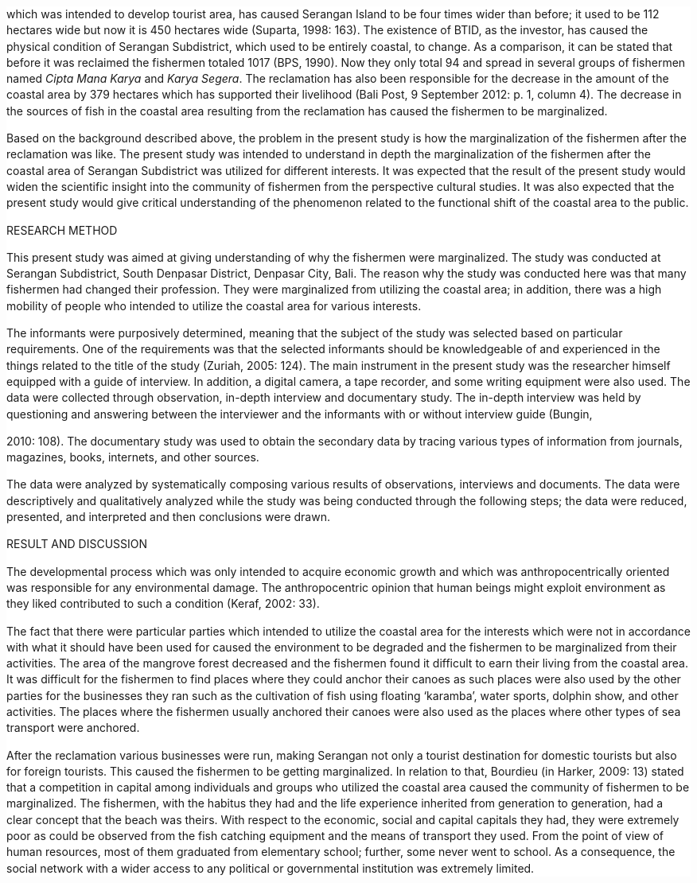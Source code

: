 <p><span class="font0">which was intended to develop tourist area, has caused Serangan Island to be four times wider than before; it used to be 112 hectares wide but now it is 450 hectares wide (Suparta, 1998: 163). The existence of BTID, as the investor, has caused the physical condition of Serangan Subdistrict, which used to be entirely coastal, to change. As a comparison, it can be stated that before it was reclaimed the fishermen totaled 1017 (BPS, 1990). Now they only total 94 and spread in several groups of fishermen named </span><span class="font0" style="font-style:italic;">Cipta Mana Karya</span><span class="font0"> and </span><span class="font0" style="font-style:italic;">Karya Segera</span><span class="font0">. The reclamation has also been responsible for the decrease in the amount of the coastal area by 379 hectares which has supported their livelihood (Bali Post, 9 September 2012: p. 1, column 4). The decrease in the sources of fish in the coastal area resulting from the reclamation has caused the fishermen to be marginalized.</span></p>
<p><span class="font0">Based on the background described above, the problem in the present study is how the marginalization of the fishermen after the reclamation was like. The present study was intended to understand in depth the marginalization of the fishermen after the coastal area of Serangan Subdistrict was utilized for different interests. It was expected that the result of the present study would widen the scientific insight into the community of fishermen from the perspective cultural studies. It was also expected that the present study would give critical understanding of the phenomenon related to the functional shift of the coastal area to the public.</span></p>
<p><span class="font0">RESEARCH METHOD</span></p>
<p><span class="font0">This present study was aimed at giving understanding of why the fishermen were marginalized. The study was conducted at Serangan Subdistrict, South Denpasar District, Denpasar City, Bali. The reason why the study was conducted here was that many fishermen had changed their profession. They were marginalized from utilizing the coastal area; in addition, there was a high mobility of people who intended to utilize the coastal area for various interests.</span></p>
<p><span class="font0">The informants were purposively determined, meaning that the subject of the study was selected based on particular requirements. One of the requirements was that the selected informants should be knowledgeable of and experienced in the things related to the title of the study (Zuriah, 2005: 124). The main instrument in the present study was the researcher himself equipped with a guide of interview. In addition, a digital camera, a tape recorder, and some writing equipment were also used. The data were collected through observation, in-depth interview and documentary study. The in-depth interview was held by questioning and answering between the interviewer and the informants with or without interview guide (Bungin,</span></p>
<p><span class="font0">2010: 108). The documentary study was used to obtain the secondary data by tracing various types of information from journals, magazines, books, internets, and other sources.</span></p>
<p><span class="font0">The data were analyzed by systematically composing various results of observations, interviews and documents. The data were descriptively and qualitatively analyzed while the study was being conducted through the following steps; the data were reduced, presented, and interpreted and then conclusions were drawn.</span></p>
<p><span class="font0">RESULT AND DISCUSSION</span></p>
<p><span class="font0">The developmental process which was only intended to acquire economic growth and which was anthropocentrically oriented was responsible for any environmental damage. The anthropocentric opinion that human beings might exploit environment as they liked contributed to such a condition (Keraf, 2002: 33).</span></p>
<p><span class="font0">The fact that there were particular parties which intended to utilize the coastal area for the interests which were not in accordance with what it should have been used for caused the environment to be degraded and the fishermen to be marginalized from their activities. The area of the mangrove forest decreased and the fishermen found it difficult to earn their living from the coastal area. It was difficult for the fishermen to find places where they could anchor their canoes as such places were also used by the other parties for the businesses they ran such as the cultivation of fish using floating ‘karamba’, water sports, dolphin show, and other activities. The places where the fishermen usually anchored their canoes were also used as the places where other types of sea transport were anchored.</span></p>
<p><span class="font0">After the reclamation various businesses were run, making Serangan not only a tourist destination for domestic tourists but also for foreign tourists. This caused the fishermen to be getting marginalized. In relation to that, Bourdieu (in Harker, 2009: 13) stated that a competition in capital among individuals and groups who utilized the coastal area caused the community of fishermen to be marginalized. The fishermen, with the habitus they had and the life experience inherited from generation to generation, had a clear concept that the beach was theirs. With respect to the economic, social and capital capitals they had, they were extremely poor as could be observed from the fish catching equipment and the means of transport they used. From the point of view of human resources, most of them graduated from elementary school; further, some never went to school. As a consequence, the social network with a wider access to any political or governmental institution was extremely limited.</span></p>